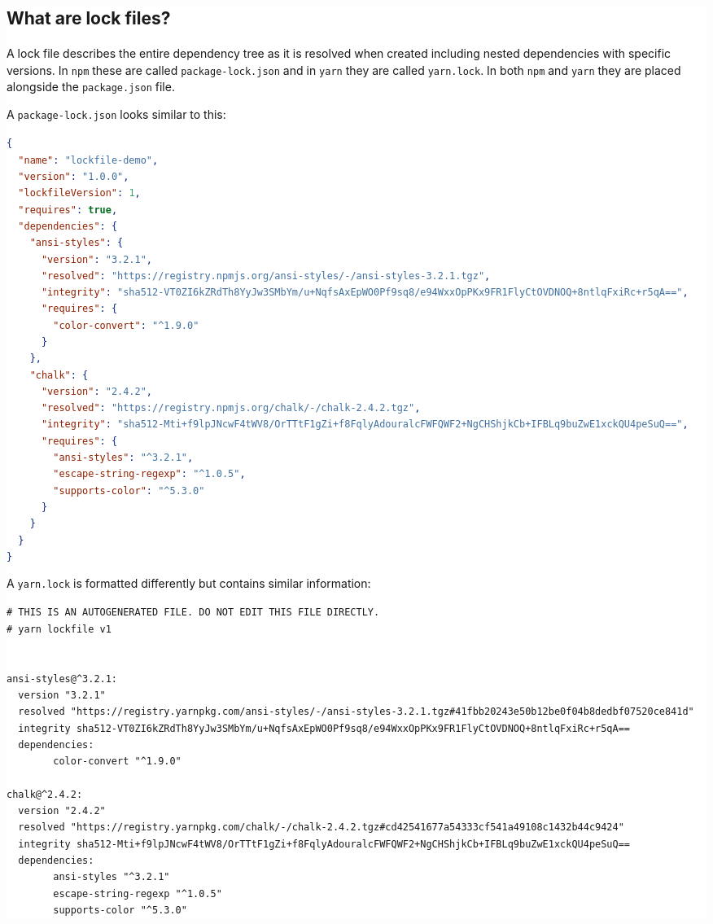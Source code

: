 ## What are lock files?

A lock file describes the entire dependency tree as it is resolved when created including nested dependencies with specific versions. In `npm` these are called `package-lock.json` and in `yarn` they are called `yarn.lock`. In both `npm` and `yarn` they are placed alongside the `package.json` file.

A `package-lock.json` looks similar to this:

```json
{
  "name": "lockfile-demo",
  "version": "1.0.0",
  "lockfileVersion": 1,
  "requires": true,
  "dependencies": {
    "ansi-styles": {
      "version": "3.2.1",
      "resolved": "https://registry.npmjs.org/ansi-styles/-/ansi-styles-3.2.1.tgz",
      "integrity": "sha512-VT0ZI6kZRdTh8YyJw3SMbYm/u+NqfsAxEpWO0Pf9sq8/e94WxxOpPKx9FR1FlyCtOVDNOQ+8ntlqFxiRc+r5qA==",
      "requires": {
        "color-convert": "^1.9.0"
      }
    },
    "chalk": {
      "version": "2.4.2",
      "resolved": "https://registry.npmjs.org/chalk/-/chalk-2.4.2.tgz",
      "integrity": "sha512-Mti+f9lpJNcwF4tWV8/OrTTtF1gZi+f8FqlyAdouralcFWFQWF2+NgCHShjkCb+IFBLq9buZwE1xckQU4peSuQ==",
      "requires": {
        "ansi-styles": "^3.2.1",
        "escape-string-regexp": "^1.0.5",
        "supports-color": "^5.3.0"
      }
    }
  }
}
```

A `yarn.lock` is formatted differently but contains similar information:

```
# THIS IS AN AUTOGENERATED FILE. DO NOT EDIT THIS FILE DIRECTLY.
# yarn lockfile v1


ansi-styles@^3.2.1:
  version "3.2.1"
  resolved "https://registry.yarnpkg.com/ansi-styles/-/ansi-styles-3.2.1.tgz#41fbb20243e50b12be0f04b8dedbf07520ce841d"
  integrity sha512-VT0ZI6kZRdTh8YyJw3SMbYm/u+NqfsAxEpWO0Pf9sq8/e94WxxOpPKx9FR1FlyCtOVDNOQ+8ntlqFxiRc+r5qA==
  dependencies:
        color-convert "^1.9.0"

chalk@^2.4.2:
  version "2.4.2"
  resolved "https://registry.yarnpkg.com/chalk/-/chalk-2.4.2.tgz#cd42541677a54333cf541a49108c1432b44c9424"
  integrity sha512-Mti+f9lpJNcwF4tWV8/OrTTtF1gZi+f8FqlyAdouralcFWFQWF2+NgCHShjkCb+IFBLq9buZwE1xckQU4peSuQ==
  dependencies:
        ansi-styles "^3.2.1"
        escape-string-regexp "^1.0.5"
        supports-color "^5.3.0"
```